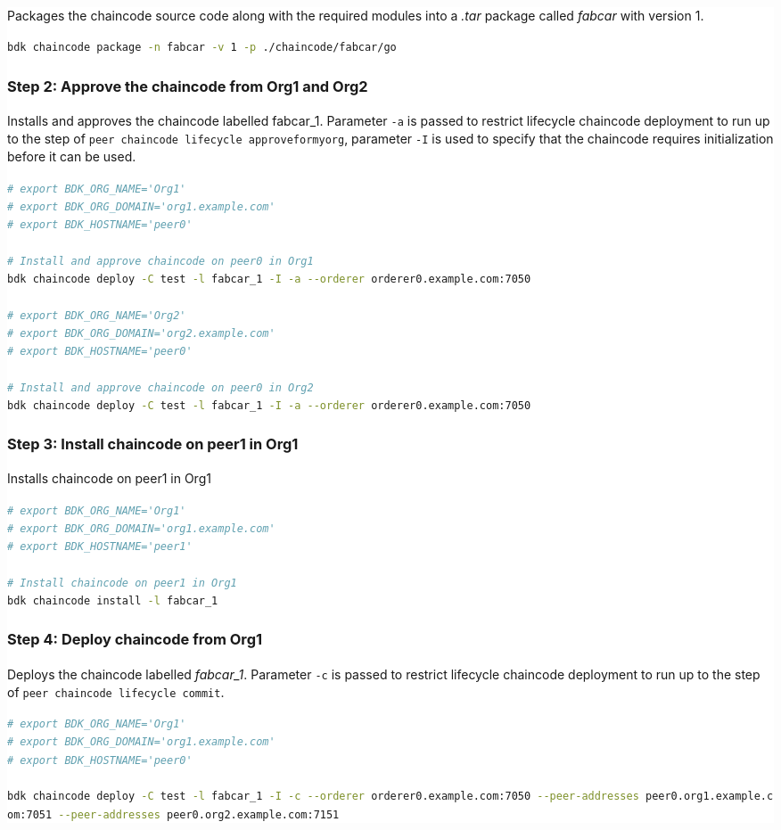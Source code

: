 Packages the chaincode source code along with the required modules into a *.tar* package called *fabcar* with version 1.

```bash
bdk chaincode package -n fabcar -v 1 -p ./chaincode/fabcar/go
```

### Step 2: Approve the chaincode from Org1 and Org2

 Installs and approves the chaincode labelled fabcar_1. Parameter `-a` is passed to restrict lifecycle chaincode deployment to run up to the step of `peer chaincode lifecycle approveformyorg`, parameter `-I` is used to specify that the chaincode requires initialization before it can be used.

```bash
# export BDK_ORG_NAME='Org1'
# export BDK_ORG_DOMAIN='org1.example.com'
# export BDK_HOSTNAME='peer0'

# Install and approve chaincode on peer0 in Org1
bdk chaincode deploy -C test -l fabcar_1 -I -a --orderer orderer0.example.com:7050

# export BDK_ORG_NAME='Org2'
# export BDK_ORG_DOMAIN='org2.example.com'
# export BDK_HOSTNAME='peer0'

# Install and approve chaincode on peer0 in Org2
bdk chaincode deploy -C test -l fabcar_1 -I -a --orderer orderer0.example.com:7050
```

### Step 3: Install chaincode on peer1 in Org1

Installs chaincode on peer1 in Org1

```bash
# export BDK_ORG_NAME='Org1'
# export BDK_ORG_DOMAIN='org1.example.com'
# export BDK_HOSTNAME='peer1'

# Install chaincode on peer1 in Org1
bdk chaincode install -l fabcar_1
```

### Step 4: Deploy chaincode from Org1

Deploys the chaincode labelled *fabcar_1*. Parameter `-c` is passed to restrict lifecycle chaincode deployment to run up to the step of  `peer chaincode lifecycle commit`.

```bash
# export BDK_ORG_NAME='Org1'
# export BDK_ORG_DOMAIN='org1.example.com'
# export BDK_HOSTNAME='peer0'

bdk chaincode deploy -C test -l fabcar_1 -I -c --orderer orderer0.example.com:7050 --peer-addresses peer0.org1.example.com:7051 --peer-addresses peer0.org2.example.com:7151
```
